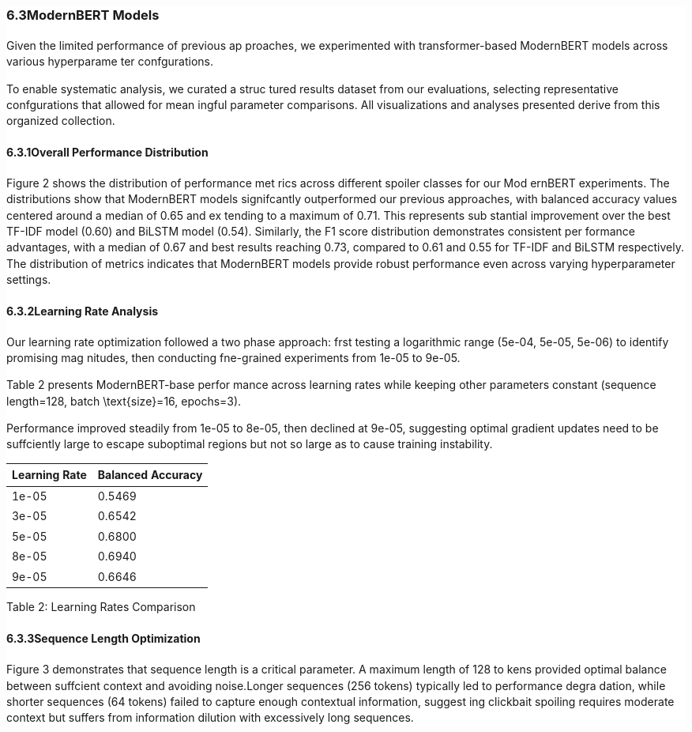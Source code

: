 ### 6.3ModernBERT Models

Given the limited performance of previous ap proaches, we experimented with transformer-based ModernBERT models across various hyperparame ter confgurations.

To enable systematic analysis, we curated a struc tured results dataset from our evaluations, selecting representative confgurations that allowed for mean ingful parameter comparisons. All visualizations and analyses presented derive from this organized collection.

#### 6.3.1Overall Performance Distribution

Figure 2 shows the distribution of performance met rics across different spoiler classes for our Mod ernBERT experiments. The distributions show that ModernBERT models signifcantly outperformed our previous approaches, with balanced accuracy values centered around a median of 0.65 and ex tending to a maximum of 0.71. This represents sub stantial improvement over the best TF-IDF model (0.60) and BiLSTM model (0.54). Similarly, the F1 score distribution demonstrates consistent per formance advantages, with a median of 0.67 and best results reaching 0.73, compared to 0.61 and 0.55 for TF-IDF and BiLSTM respectively. The distribution of metrics indicates that ModernBERT models provide robust performance even across varying hyperparameter settings.

#### 6.3.2Learning Rate Analysis

Our learning rate optimization followed a two phase approach: frst testing a logarithmic range (5e-04, 5e-05, 5e-06) to identify promising mag nitudes, then conducting fne-grained experiments from 1e-05 to 9e-05.

Table 2 presents ModernBERT-base perfor mance across learning rates while keeping other parameters constant (sequence length=128, batch \text{size}=16, epochs=3).

Performance improved steadily from 1e-05 to 8e-05, then declined at 9e-05, suggesting optimal gradient updates need to be suffciently large to escape suboptimal regions but not so large as to cause training instability.


| Learning Rate  | Balanced Accuracy  |
| -- | -- |
| 1e-05  | 0.5469  |
| 3e-05  | 0.6542  |
| 5e-05  | 0.6800  |
| 8e-05  | 0.6940  |
| 9e-05  | 0.6646  |


Table 2: Learning Rates Comparison

#### 6.3.3Sequence Length Optimization

Figure 3 demonstrates that sequence length is a critical parameter. A maximum length of 128 to kens provided optimal balance between suffcient context and avoiding noise.Longer sequences (256 tokens) typically led to performance degra dation, while shorter sequences (64 tokens) failed to capture enough contextual information, suggest ing clickbait spoiling requires moderate context but suffers from information dilution with excessively long sequences.
